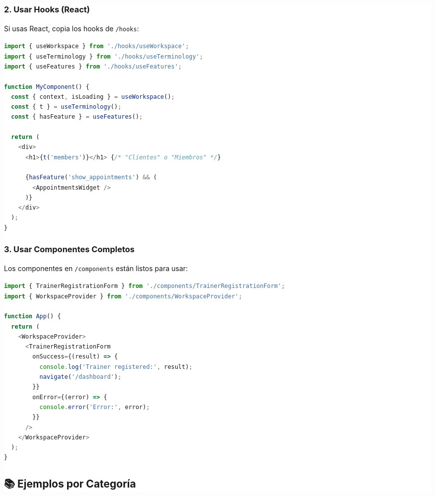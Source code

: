 ### 2. Usar Hooks (React)

Si usas React, copia los hooks de `/hooks`:

```typescript
import { useWorkspace } from './hooks/useWorkspace';
import { useTerminology } from './hooks/useTerminology';
import { useFeatures } from './hooks/useFeatures';

function MyComponent() {
  const { context, isLoading } = useWorkspace();
  const { t } = useTerminology();
  const { hasFeature } = useFeatures();

  return (
    <div>
      <h1>{t('members')}</h1> {/* "Clientes" o "Miembros" */}

      {hasFeature('show_appointments') && (
        <AppointmentsWidget />
      )}
    </div>
  );
}
```

### 3. Usar Componentes Completos

Los componentes en `/components` están listos para usar:

```typescript
import { TrainerRegistrationForm } from './components/TrainerRegistrationForm';
import { WorkspaceProvider } from './components/WorkspaceProvider';

function App() {
  return (
    <WorkspaceProvider>
      <TrainerRegistrationForm
        onSuccess={(result) => {
          console.log('Trainer registered:', result);
          navigate('/dashboard');
        }}
        onError={(error) => {
          console.error('Error:', error);
        }}
      />
    </WorkspaceProvider>
  );
}
```

## 📚 Ejemplos por Categoría

